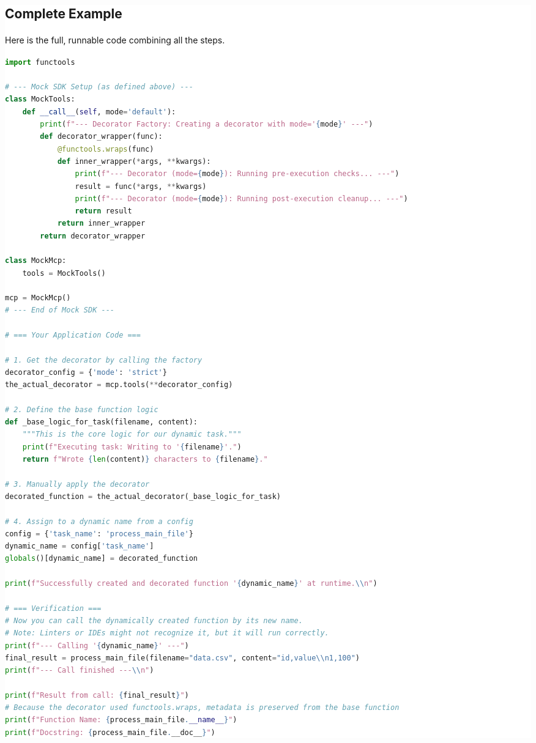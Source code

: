 ## Complete Example

Here is the full, runnable code combining all the steps.

```python
import functools

# --- Mock SDK Setup (as defined above) ---
class MockTools:
    def __call__(self, mode='default'):
        print(f"--- Decorator Factory: Creating a decorator with mode='{mode}' ---")
        def decorator_wrapper(func):
            @functools.wraps(func)
            def inner_wrapper(*args, **kwargs):
                print(f"--- Decorator (mode={mode}): Running pre-execution checks... ---")
                result = func(*args, **kwargs)
                print(f"--- Decorator (mode={mode}): Running post-execution cleanup... ---")
                return result
            return inner_wrapper
        return decorator_wrapper

class MockMcp:
    tools = MockTools()

mcp = MockMcp()
# --- End of Mock SDK ---

# === Your Application Code ===

# 1. Get the decorator by calling the factory
decorator_config = {'mode': 'strict'}
the_actual_decorator = mcp.tools(**decorator_config)

# 2. Define the base function logic
def _base_logic_for_task(filename, content):
    """This is the core logic for our dynamic task."""
    print(f"Executing task: Writing to '{filename}'.")
    return f"Wrote {len(content)} characters to {filename}."

# 3. Manually apply the decorator
decorated_function = the_actual_decorator(_base_logic_for_task)

# 4. Assign to a dynamic name from a config
config = {'task_name': 'process_main_file'}
dynamic_name = config['task_name']
globals()[dynamic_name] = decorated_function

print(f"Successfully created and decorated function '{dynamic_name}' at runtime.\\n")

# === Verification ===
# Now you can call the dynamically created function by its new name.
# Note: Linters or IDEs might not recognize it, but it will run correctly.
print(f"--- Calling '{dynamic_name}' ---")
final_result = process_main_file(filename="data.csv", content="id,value\\n1,100")
print(f"--- Call finished ---\\n")

print(f"Result from call: {final_result}")
# Because the decorator used functools.wraps, metadata is preserved from the base function
print(f"Function Name: {process_main_file.__name__}")
print(f"Docstring: {process_main_file.__doc__}")

```
